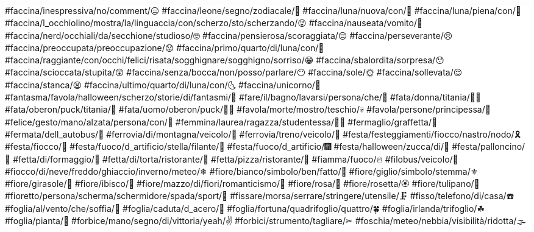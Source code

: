#faccina/inespressiva/no/comment/😑
#faccina/leone/segno/zodiacale/🦁
#faccina/luna/nuova/con/🌚
#faccina/luna/piena/con/🌝
#faccina/l_occhiolino/mostra/la/linguaccia/con/scherzo/sto/scherzando/😜
#faccina/nauseata/vomito/🤢
#faccina/nerd/occhiali/da/secchione/studioso/🤓
#faccina/pensierosa/scoraggiata/😔
#faccina/perseverante/😣
#faccina/preoccupata/preoccupazione/😟
#faccina/primo/quarto/di/luna/con/🌛
#faccina/raggiante/con/occhi/felici/risata/sogghignare/sogghigno/sorriso/😁
#faccina/sbalordita/sorpresa/😯
#faccina/scioccata/stupita/😲
#faccina/senza/bocca/non/posso/parlare/😶
#faccina/sole/🌞
#faccina/sollevata/😌
#faccina/stanca/😫
#faccina/ultimo/quarto/di/luna/con/🌜
#faccina/unicorno/🦄
#fantasma/favola/halloween/scherzo/storie/di/fantasmi/👻
#fare/il/bagno/lavarsi/persona/che/🛀
#fata/donna/titania/🧚‍♀
#fata/oberon/puck/titania/🧚
#fata/uomo/oberon/puck/🧚‍♂
#favola/morte/mostro/teschio/💀
#favola/persone/principessa/👸
#felice/gesto/mano/alzata/persona/con/🙋
#femmina/laurea/ragazza/studentessa/👩‍🎓
#fermaglio/graffetta/📎
#fermata/dell_autobus/🚏
#ferrovia/di/montagna/veicolo/🚞
#ferrovia/treno/veicolo/🚆
#festa/festeggiamenti/fiocco/nastro/nodo/🎗
#festa/fiocco/🎀
#festa/fuoco/d_artificio/stella/filante/🎇
#festa/fuoco/d_artificio/🎆
#festa/halloween/zucca/di/🎃
#festa/palloncino/🎈
#fetta/di/formaggio/🧀
#fetta/di/torta/ristorante/🍰
#fetta/pizza/ristorante/🍕
#fiamma/fuoco/🔥
#filobus/veicolo/🚎
#fiocco/di/neve/freddo/ghiaccio/inverno/meteo/❄
#fiore/bianco/simbolo/ben/fatto/💮
#fiore/giglio/simbolo/stemma/⚜
#fiore/girasole/🌻
#fiore/ibisco/🌺
#fiore/mazzo/di/fiori/romanticismo/💐
#fiore/rosa/🌹
#fiore/rosetta/🏵
#fiore/tulipano/🌷
#fioretto/persona/scherma/schermidore/spada/sport/🤺
#fissare/morsa/serrare/stringere/utensile/🗜
#fisso/telefono/di/casa/☎
#foglia/al/vento/che/soffia/🍃
#foglia/caduta/d_acero/🍁
#foglia/fortuna/quadrifoglio/quattro/🍀
#foglia/irlanda/trifoglio/☘
#foglia/pianta/🌿
#forbice/mano/segno/di/vittoria/yeah/✌
#forbici/strumento/tagliare/✂
#foschia/meteo/nebbia/visibilità/ridotta/🌫